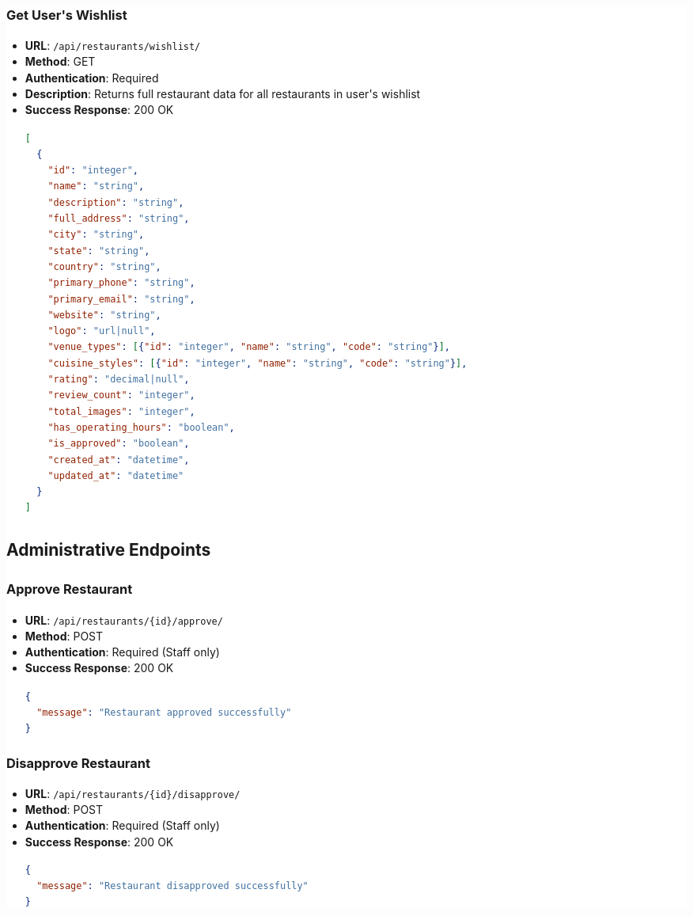 ### Get User's Wishlist
- **URL**: `/api/restaurants/wishlist/`
- **Method**: GET
- **Authentication**: Required
- **Description**: Returns full restaurant data for all restaurants in user's wishlist
- **Success Response**: 200 OK
  ```json
  [
    {
      "id": "integer",
      "name": "string",
      "description": "string",
      "full_address": "string",
      "city": "string",
      "state": "string",
      "country": "string",
      "primary_phone": "string",
      "primary_email": "string",
      "website": "string",
      "logo": "url|null",
      "venue_types": [{"id": "integer", "name": "string", "code": "string"}],
      "cuisine_styles": [{"id": "integer", "name": "string", "code": "string"}],
      "rating": "decimal|null",
      "review_count": "integer",
      "total_images": "integer",
      "has_operating_hours": "boolean",
      "is_approved": "boolean",
      "created_at": "datetime",
      "updated_at": "datetime"
    }
  ]
  ```

## Administrative Endpoints

### Approve Restaurant
- **URL**: `/api/restaurants/{id}/approve/`
- **Method**: POST
- **Authentication**: Required (Staff only)
- **Success Response**: 200 OK
  ```json
  {
    "message": "Restaurant approved successfully"
  }
  ```

### Disapprove Restaurant  
- **URL**: `/api/restaurants/{id}/disapprove/`
- **Method**: POST
- **Authentication**: Required (Staff only)
- **Success Response**: 200 OK
  ```json
  {
    "message": "Restaurant disapproved successfully"
  }
  ```
